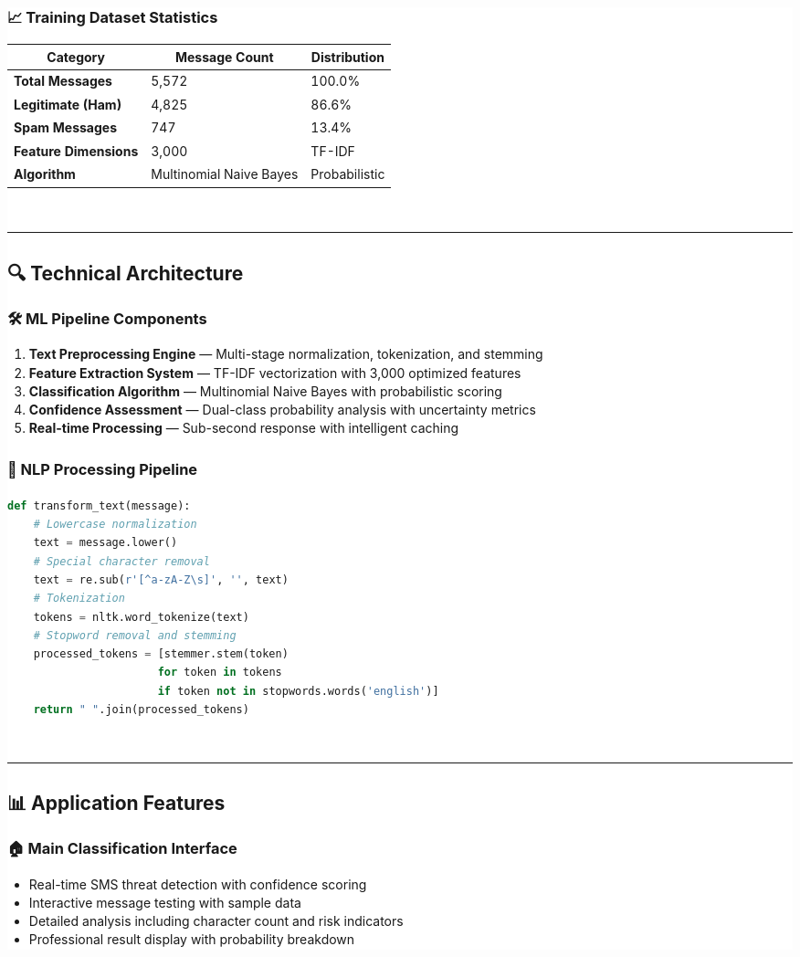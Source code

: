 ### 📈 Training Dataset Statistics
| Category | Message Count | Distribution |
|----------|--------------|-------------|
| **Total Messages** | 5,572 | 100.0% |
| **Legitimate (Ham)** | 4,825 | 86.6% |
| **Spam Messages** | 747 | 13.4% |
| **Feature Dimensions** | 3,000 | TF-IDF |
| **Algorithm** | Multinomial Naive Bayes | Probabilistic |

<br>

---

## 🔍 Technical Architecture

### 🛠️ ML Pipeline Components
1. **Text Preprocessing Engine** — Multi-stage normalization, tokenization, and stemming
2. **Feature Extraction System** — TF-IDF vectorization with 3,000 optimized features
3. **Classification Algorithm** — Multinomial Naive Bayes with probabilistic scoring
4. **Confidence Assessment** — Dual-class probability analysis with uncertainty metrics
5. **Real-time Processing** — Sub-second response with intelligent caching

### 📝 NLP Processing Pipeline
```python
def transform_text(message):
    # Lowercase normalization
    text = message.lower()
    # Special character removal
    text = re.sub(r'[^a-zA-Z\s]', '', text)
    # Tokenization
    tokens = nltk.word_tokenize(text)
    # Stopword removal and stemming
    processed_tokens = [stemmer.stem(token) 
                       for token in tokens 
                       if token not in stopwords.words('english')]
    return " ".join(processed_tokens)
```

<br>

---

## 📊 Application Features

### 🏠 **Main Classification Interface**
- Real-time SMS threat detection with confidence scoring
- Interactive message testing with sample data
- Detailed analysis including character count and risk indicators
- Professional result display with probability breakdown
